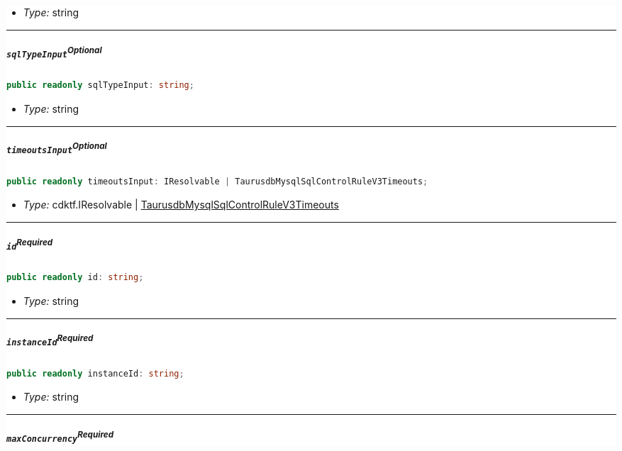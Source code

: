 - *Type:* string

---

##### `sqlTypeInput`<sup>Optional</sup> <a name="sqlTypeInput" id="@cdktf/provider-opentelekomcloud.taurusdbMysqlSqlControlRuleV3.TaurusdbMysqlSqlControlRuleV3.property.sqlTypeInput"></a>

```typescript
public readonly sqlTypeInput: string;
```

- *Type:* string

---

##### `timeoutsInput`<sup>Optional</sup> <a name="timeoutsInput" id="@cdktf/provider-opentelekomcloud.taurusdbMysqlSqlControlRuleV3.TaurusdbMysqlSqlControlRuleV3.property.timeoutsInput"></a>

```typescript
public readonly timeoutsInput: IResolvable | TaurusdbMysqlSqlControlRuleV3Timeouts;
```

- *Type:* cdktf.IResolvable | <a href="#@cdktf/provider-opentelekomcloud.taurusdbMysqlSqlControlRuleV3.TaurusdbMysqlSqlControlRuleV3Timeouts">TaurusdbMysqlSqlControlRuleV3Timeouts</a>

---

##### `id`<sup>Required</sup> <a name="id" id="@cdktf/provider-opentelekomcloud.taurusdbMysqlSqlControlRuleV3.TaurusdbMysqlSqlControlRuleV3.property.id"></a>

```typescript
public readonly id: string;
```

- *Type:* string

---

##### `instanceId`<sup>Required</sup> <a name="instanceId" id="@cdktf/provider-opentelekomcloud.taurusdbMysqlSqlControlRuleV3.TaurusdbMysqlSqlControlRuleV3.property.instanceId"></a>

```typescript
public readonly instanceId: string;
```

- *Type:* string

---

##### `maxConcurrency`<sup>Required</sup> <a name="maxConcurrency" id="@cdktf/provider-opentelekomcloud.taurusdbMysqlSqlControlRuleV3.TaurusdbMysqlSqlControlRuleV3.property.maxConcurrency"></a>
